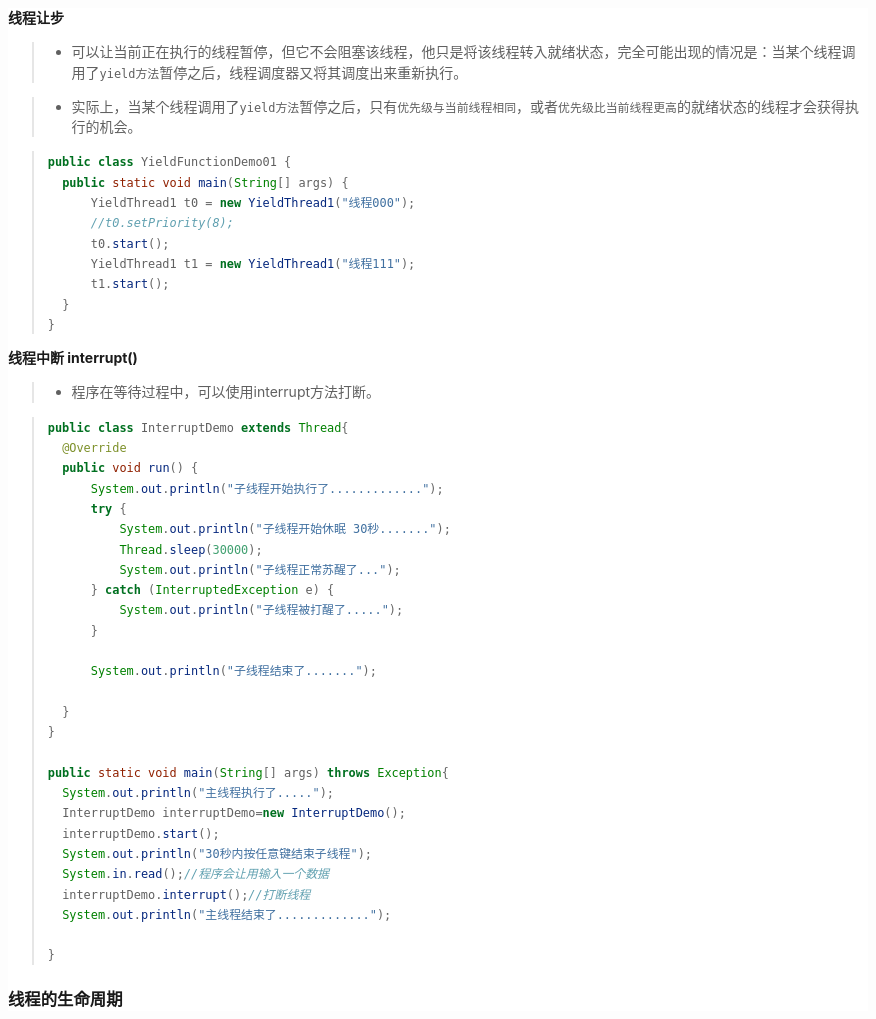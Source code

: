 **线程让步**

> - 可以让当前正在执行的线程暂停，但它不会阻塞该线程，他只是将该线程转入就绪状态，完全可能出现的情况是：当某个线程调用了`yield方法`暂停之后，线程调度器又将其调度出来重新执行。

> - 实际上，当某个线程调用了`yield方法`暂停之后，只有`优先级与当前线程相同`，或者`优先级比当前线程更高`的就绪状态的线程才会获得执行的机会。

>```java
>public class YieldFunctionDemo01 {
>	public static void main(String[] args) {
>		YieldThread1 t0 = new YieldThread1("线程000");
>		//t0.setPriority(8);
>		t0.start();
>		YieldThread1 t1 = new YieldThread1("线程111");
>		t1.start();
>	}
>}
>```

**线程中断 interrupt()**

> * 程序在等待过程中，可以使用interrupt方法打断。


>```java
>public class InterruptDemo extends Thread{
>	@Override
>	public void run() {
>		System.out.println("子线程开始执行了.............");
>		try {
>			System.out.println("子线程开始休眠 30秒.......");
>			Thread.sleep(30000);
>			System.out.println("子线程正常苏醒了...");
>		} catch (InterruptedException e) {
>			System.out.println("子线程被打醒了.....");
>		}
>		
>		System.out.println("子线程结束了.......");
>		
>	}
>}
>
>public static void main(String[] args) throws Exception{
>	System.out.println("主线程执行了.....");
>	InterruptDemo interruptDemo=new InterruptDemo();
>	interruptDemo.start();
>	System.out.println("30秒内按任意键结束子线程");
>	System.in.read();//程序会让用输入一个数据
>	interruptDemo.interrupt();//打断线程
>	System.out.println("主线程结束了.............");
>		
>}
>```

### 线程的生命周期
